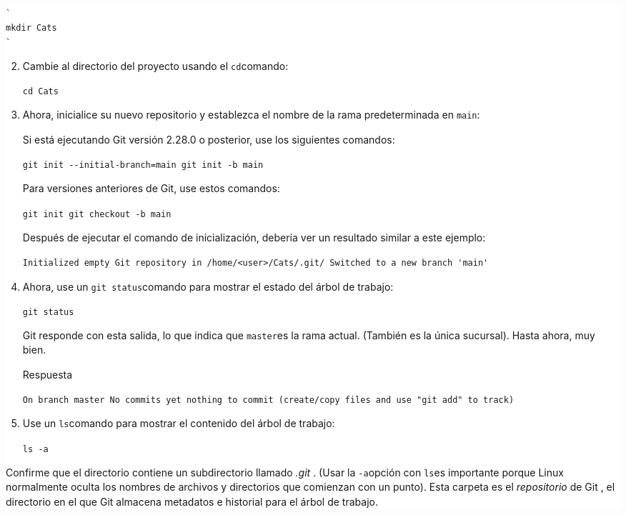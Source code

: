     `
    mkdir Cats
    `

2. Cambie al directorio del proyecto usando el `cd`comando:

    `
    cd Cats
    `

3. Ahora, inicialice su nuevo repositorio y establezca el nombre de la rama predeterminada en `main`:

    Si está ejecutando Git versión 2.28.0 o posterior, use los siguientes comandos:

    `
    git init --initial-branch=main
    git init -b main
    `

    Para versiones anteriores de Git, use estos comandos:

    `
    git init
    git checkout -b main
    `

    Después de ejecutar el comando de inicialización, debería ver un resultado similar a este ejemplo:

    `
    Initialized empty Git repository in /home/<user>/Cats/.git/
    Switched to a new branch 'main'
    `

4. Ahora, use un `git status`comando para mostrar el estado del árbol de trabajo:

    `
    git status
    `

    Git responde con esta salida, lo que indica que `master`es la rama actual. (También es la única sucursal). Hasta
    ahora, muy bien.

    Respuesta

    `
    On branch master
    No commits yet
    nothing to commit (create/copy files and use "git add" to track)
    `

5. Use un `ls`comando para mostrar el contenido del árbol de trabajo:

    `
    ls -a
    `

Confirme que el directorio contiene un subdirectorio llamado *.git* . (Usar la `-a`opción con `ls`es importante porque
Linux normalmente oculta los nombres de archivos y directorios que comienzan con un punto). Esta carpeta es el *repositorio*
de Git , el directorio en el que Git almacena metadatos e historial para el árbol de trabajo.
